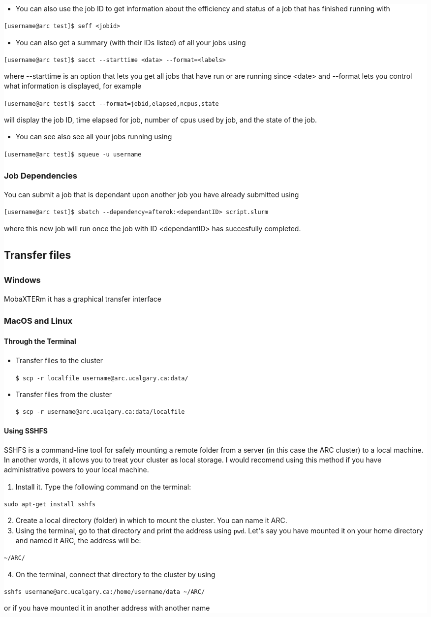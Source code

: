 - You can also use the job ID to get information about the efficiency and status of a job that has finished running with
```
[username@arc test]$ seff <jobid>
```
- You can also get a summary (with their IDs listed) of all your jobs using
```
[username@arc test]$ sacct --starttime <data> --format=<labels>
```
where --starttime is an option that lets you get all jobs that have run or are running since \<date\> and --format lets you control what information is displayed, for example
```
[username@arc test]$ sacct --format=jobid,elapsed,ncpus,state
```
will display the job ID, time elapsed for job, number of cpus used by job, and the state of the job.

- You can see also see all your jobs running using
```
[username@arc test]$ squeue -u username
```
  
### Job Dependencies
You can submit a job that is dependant upon another job you have already submitted using
```
[username@arc test]$ sbatch --dependency=afterok:<dependantID> script.slurm
```
where this new job will run once the job with ID \<dependantID\> has succesfully completed. 


## Transfer files 
### Windows
MobaXTERm it has a graphical transfer interface
### MacOS and Linux

#### Through the Terminal
- Transfer files to the cluster
     ```
     $ scp -r localfile username@arc.ucalgary.ca:data/
     ```
- Transfer files from the cluster
     ```
     $ scp -r username@arc.ucalgary.ca:data/localfile
     ```
#### Using SSHFS

SSHFS is a command-line tool for safely mounting a remote folder from a server (in this case the ARC cluster) to a local machine. In another words, it allows you to treat your cluster as local storage. I would recomend using this method if you have administrative powers to your local machine. 

1. Install it. Type the following command on the terminal:
```
sudo apt-get install sshfs
```
2. Create a local directory (folder) in which to mount the cluster. You can name it ARC.
3. Using the terminal, go to that directory and print the address using `pwd`. 
Let's say you have mounted it on your home directory and named it ARC, the address will be:
```
~/ARC/
```
4. On the terminal, connect that directory to the cluster by using
```
sshfs username@arc.ucalgary.ca:/home/username/data ~/ARC/
```
or if you have mounted it in another address with another name
```
```